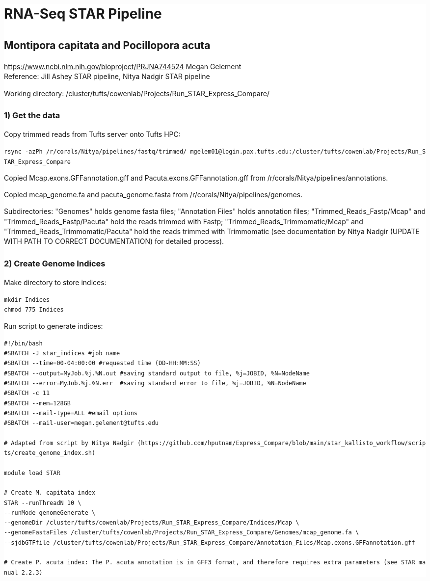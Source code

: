 # RNA-Seq STAR Pipeline
## Montipora capitata and Pocillopora acuta
https://www.ncbi.nlm.nih.gov/bioproject/PRJNA744524
Megan Gelement <br>
Reference: Jill Ashey STAR pipeline, Nitya Nadgir STAR pipeline

Working directory: /cluster/tufts/cowenlab/Projects/Run_STAR_Express_Compare/

### 1) Get the data
Copy trimmed reads from Tufts server onto Tufts HPC: 

```
rsync -azPh /r/corals/Nitya/pipelines/fastq/trimmed/ mgelem01@login.pax.tufts.edu:/cluster/tufts/cowenlab/Projects/Run_STAR_Express_Compare

```
Copied Mcap.exons.GFFannotation.gff and Pacuta.exons.GFFannotation.gff from /r/corals/Nitya/pipelines/annotations.

Copied mcap_genome.fa and pacuta_genome.fasta from /r/corals/Nitya/pipelines/genomes.

Subdirectories: "Genomes" holds genome fasta files; "Annotation Files" holds annotation files; "Trimmed_Reads_Fastp/Mcap" and "Trimmed_Reads_Fastp/Pacuta" hold the reads trimmed with Fastp; "Trimmed_Reads_Trimmomatic/Mcap" and "Trimmed_Reads_Trimmomatic/Pacuta" hold the reads trimmed with Trimmomatic (see documentation by Nitya Nadgir (UPDATE WITH PATH TO CORRECT DOCUMENTATION) for detailed process).


### 2) Create Genome Indices

Make directory to store indices:
```
mkdir Indices
chmod 775 Indices
```

Run script to generate indices:
```
#!/bin/bash
#SBATCH -J star_indices #job name
#SBATCH --time=00-04:00:00 #requested time (DD-HH:MM:SS)
#SBATCH --output=MyJob.%j.%N.out #saving standard output to file, %j=JOBID, %N=NodeName
#SBATCH --error=MyJob.%j.%N.err  #saving standard error to file, %j=JOBID, %N=NodeName
#SBATCH -c 11 
#SBATCH --mem=128GB
#SBATCH --mail-type=ALL #email options
#SBATCH --mail-user=megan.gelement@tufts.edu

# Adapted from script by Nitya Nadgir (https://github.com/hputnam/Express_Compare/blob/main/star_kallisto_workflow/scripts/create_genome_index.sh)

module load STAR

# Create M. capitata index
STAR --runThreadN 10 \
--runMode genomeGenerate \
--genomeDir /cluster/tufts/cowenlab/Projects/Run_STAR_Express_Compare/Indices/Mcap \
--genomeFastaFiles /cluster/tufts/cowenlab/Projects/Run_STAR_Express_Compare/Genomes/mcap_genome.fa \
--sjdbGTFfile /cluster/tufts/cowenlab/Projects/Run_STAR_Express_Compare/Annotation_Files/Mcap.exons.GFFannotation.gff

# Create P. acuta index: The P. acuta annotation is in GFF3 format, and therefore requires extra parameters (see STAR manual 2.2.3)
```